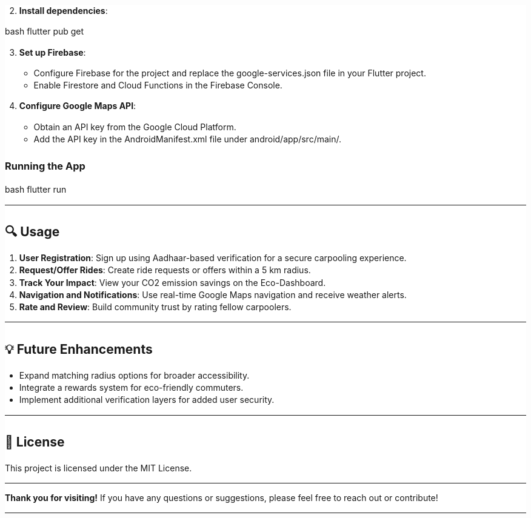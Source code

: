 

2. **Install dependencies**:
   
bash
   flutter pub get


3. **Set up Firebase**:
   - Configure Firebase for the project and replace the google-services.json file in your Flutter project.
   - Enable Firestore and Cloud Functions in the Firebase Console.

4. **Configure Google Maps API**:
   - Obtain an API key from the Google Cloud Platform.
   - Add the API key in the AndroidManifest.xml file under android/app/src/main/.

### Running the App

bash
flutter run


---

## 🔍 Usage

1. **User Registration**: Sign up using Aadhaar-based verification for a secure carpooling experience.
2. **Request/Offer Rides**: Create ride requests or offers within a 5 km radius.
3. **Track Your Impact**: View your CO2 emission savings on the Eco-Dashboard.
4. **Navigation and Notifications**: Use real-time Google Maps navigation and receive weather alerts.
5. **Rate and Review**: Build community trust by rating fellow carpoolers.

---

## 💡 Future Enhancements

- Expand matching radius options for broader accessibility.
- Integrate a rewards system for eco-friendly commuters.
- Implement additional verification layers for added user security.

---

## 📄 License

This project is licensed under the MIT License.

---

**Thank you for visiting!** If you have any questions or suggestions, please feel free to reach out or contribute!

---
